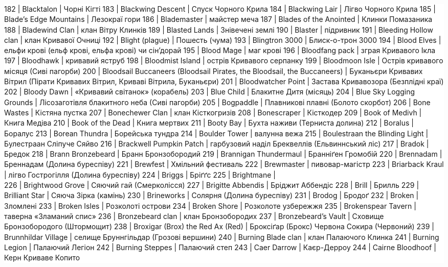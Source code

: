 182	|	Blacktalon	|	Чорні Кігті
183	|	Blackwing Descent	|	Спуск Чорного Крила
184	|	Blackwing Lair	|	Лігво Чорного Крила
185	|	Blade’s Edge Mountains	|	Лезокраї гори
186	|	Blademaster	|	майстер меча
187	|	Blades of the Anointed	|	Клинки Помазаника
188	|	Bladewind Clan	|	клан Вітру Клинків
189	|	Blasted Lands	|	Знівечені землі
190	|	Blaster	|	підривник
191	|	Bleeding Hollow clan	|	клан Кривавої Очниці 
192	|	Blight (plague)	|	Пошесть (чума)
193	|	Blingtron 3000	|	Блиск-о-трон 3000
194	|	Blood Elves	|	ельфи крові (ельф крові, ельфа крові) чи сін’дорай
195	|	Blood Mage	|	маг крові
196	|	Bloodfang pack	|	зграя Кривавого Ікла
197	|	Bloodhawk	|	кривавий яструб
198	|	Bloodmist Island	|	острів Кривавого серпанку
199	|	Bloodmoon Isle	|	Острів кривавого місяця (Сиві пагорби)
200	|	Bloodsail Buccaneers (Bloodsail Pirates, the Bloodsail, the Buccaneers)	| Буканьєри Кривавих Вітрил (Пірати Кривавих Вітрил, Криваві Вітрила, Буканьєри)
201	|	Bloodwatcher Point	|	Застава Кривавозора (Безплідні краї)
202	|	Bloody Dawn	|	«Кривавий світанок» (корабель)
203	|	Blue Child	|	Блакитне Дитя (місяць)
204	|	Blue Sky Logging Grounds	|	Лісозаготівля блакитного неба (Сиві пагорби)
205	|	Bogpaddle	|	Плавникові плавні (Болото скорбот)
206	|	Bone Wastes	|	Кістяна пустка
207	|	Bonechewer Clan	|	клан Кісткогризів
208	|	Bonescraper	|	Кісткодер
209	|	Book of Medivh	|	Книга Медіва
210	|	Book of the Dead	|	Книга мертвих
211	|	Booty Bay	|	Бухта наживи (Терниста долина)
212	|	Boralus	|	Боралус
213	|	Borean Thundra	|	Борейська тундра
214	|	Boulder Tower	|	валунна вежа
215	|	Boulestraan the Blinding Light	|	Булестраан Сліпуче Сяйво
216	|	Brackwell Pumpkin Patch	|	гарбузовий наділ Бреквеллів (Ельвиннський ліс)
217	|	Bradok	|	Бредок
218	|	Brann Bronzebeard	|	Бранн Бронзобородий
219	|	Brannigan Thundermaul	|	Бранніґен Громобій
220	|	Brennadam	|	Бреннадам (Долина буреспіву)
221	|	Brewfest	|	Хмільний фестиваль
222	|	Brewmaster	|	пивовар-магістр
223	|	Briarback Kraul	|	лігво Гострогілля (Долина буреспіву)
224	|	Briggs 	|	Бріґґс
225	|	Brightmane	|	
226	|	Brightwood Grove	|	Сяючий гай (Смерколісся)
227	|	Brigitte Abbendis	|	Бріджит Аббендіс
228	|	Brill 	|	Брилль
229	|	Brilliant Star	|	Сяюча Зірка (камінь)
230	|	Brineworks	|	Солярня (Долина буреспіву)
231	|	Brodog	|	Бродоґ
232	|	Broken	|	Зломлені
233	|	Broken Isles	|	Розколоті острови
234	|	Broken Shore	|	Розколоте узбережжя
235	|	Brokenspear Tavern	|	таверна «Зламаний спис»
236	|	Bronzebeard clan	|	клан Бронзобородих
237	|	Bronzebeard’s Vault	|	Сховище Бронзобородого (Штормощит)
238	|	Broxigar (Brox) the Red Ax (Red)	|	Броксіґар (Брокс) Червона Сокира (Червоний)
239	|	Brunnhildar Village	|	селище Бруннгільдар (Грозові вершини)
240	|	Burning Blade clan	|	клан Палаючого Клинка
241	|	Burning Legion	|	Палаючий Легіон
242	|	Burning Steppes	|	Палаючий степ
243	|	Caer Darrow	|	Каєр-Дерроу
244	|	Cairne Bloodhoof	|	Керн Криваве Копито